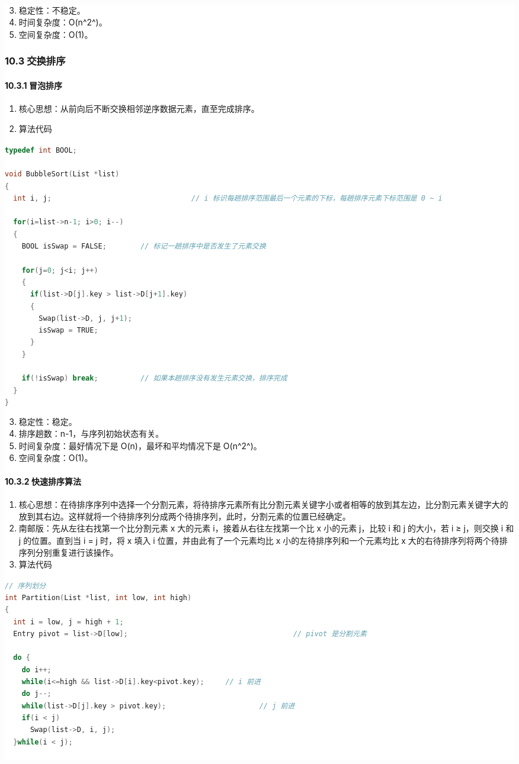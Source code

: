 3. 稳定性：不稳定。
4. 时间复杂度：O(n^2^)。
5. 空间复杂度：O(1)。



### 10.3 交换排序

#### 10.3.1 冒泡排序

1. 核心思想：从前向后不断交换相邻逆序数据元素，直至完成排序。

2. 算法代码

```C
typedef int BOOL;

void BubbleSort(List *list)
{
  int i, j; 								// i 标识每趟排序范围最后一个元素的下标，每趟排序元素下标范围是 0 ~ i
  
  for(i=list->n-1; i>0; i--)
  {
    BOOL isSwap = FALSE; 		// 标记一趟排序中是否发生了元素交换
    
    for(j=0; j<i; j++)
    {
      if(list->D[j].key > list->D[j+1].key)
      {
        Swap(list->D, j, j+1);
        isSwap = TRUE;
      }
    }
    
    if(!isSwap) break;			// 如果本趟排序没有发生元素交换，排序完成 
  }
}
```

3. 稳定性：稳定。
4. 排序趟数：n-1，与序列初始状态有关。
5. 时间复杂度：最好情况下是 O(n)，最坏和平均情况下是 O(n^2^)。
6. 空间复杂度：O(1)。

#### 10.3.2 快速排序算法

1. 核心思想：在待排序序列中选择一个分割元素，将待排序元素所有比分割元素关键字小或者相等的放到其左边，比分割元素关键字大的放到其右边。这样就将一个待排序列分成两个待排序列，此时，分割元素的位置已经确定。
2. 南邮版：先从左往右找第一个比分割元素 x 大的元素 i，接着从右往左找第一个比 x 小的元素 j，比较 i 和 j 的大小，若 i ≥ j，则交换 i 和 j 的位置。直到当 i = j 时，将 x 填入 i 位置，并由此有了一个元素均比 x 小的左待排序列和一个元素均比 x 大的右待排序列将两个待排序列分别重复进行该操作。
3. 算法代码

```C
// 序列划分
int Partition(List *list, int low, int high)
{
  int i = low, j = high + 1;
  Entry pivot = list->D[low]; 										// pivot 是分割元素
  
  do {
    do i++; 
    while(i<=high && list->D[i].key<pivot.key); 	// i 前进 
    do j--; 
    while(list->D[j].key > pivot.key); 						// j 前进
    if(i < j)
      Swap(list->D, i, j);
  }while(i < j);
  
```